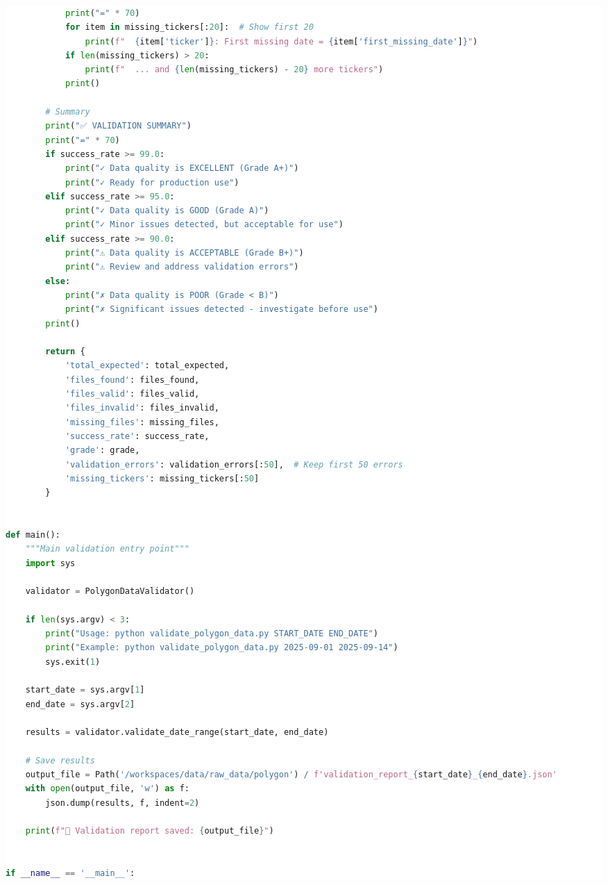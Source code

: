 ```python
            print("=" * 70)
            for item in missing_tickers[:20]:  # Show first 20
                print(f"  {item['ticker']}: First missing date = {item['first_missing_date']}")
            if len(missing_tickers) > 20:
                print(f"  ... and {len(missing_tickers) - 20} more tickers")
            print()

        # Summary
        print("✅ VALIDATION SUMMARY")
        print("=" * 70)
        if success_rate >= 99.0:
            print("✓ Data quality is EXCELLENT (Grade A+)")
            print("✓ Ready for production use")
        elif success_rate >= 95.0:
            print("✓ Data quality is GOOD (Grade A)")
            print("✓ Minor issues detected, but acceptable for use")
        elif success_rate >= 90.0:
            print("⚠ Data quality is ACCEPTABLE (Grade B+)")
            print("⚠ Review and address validation errors")
        else:
            print("✗ Data quality is POOR (Grade < B)")
            print("✗ Significant issues detected - investigate before use")
        print()

        return {
            'total_expected': total_expected,
            'files_found': files_found,
            'files_valid': files_valid,
            'files_invalid': files_invalid,
            'missing_files': missing_files,
            'success_rate': success_rate,
            'grade': grade,
            'validation_errors': validation_errors[:50],  # Keep first 50 errors
            'missing_tickers': missing_tickers[:50]
        }


def main():
    """Main validation entry point"""
    import sys

    validator = PolygonDataValidator()

    if len(sys.argv) < 3:
        print("Usage: python validate_polygon_data.py START_DATE END_DATE")
        print("Example: python validate_polygon_data.py 2025-09-01 2025-09-14")
        sys.exit(1)

    start_date = sys.argv[1]
    end_date = sys.argv[2]

    results = validator.validate_date_range(start_date, end_date)

    # Save results
    output_file = Path('/workspaces/data/raw_data/polygon') / f'validation_report_{start_date}_{end_date}.json'
    with open(output_file, 'w') as f:
        json.dump(results, f, indent=2)

    print(f"📝 Validation report saved: {output_file}")


if __name__ == '__main__':
```